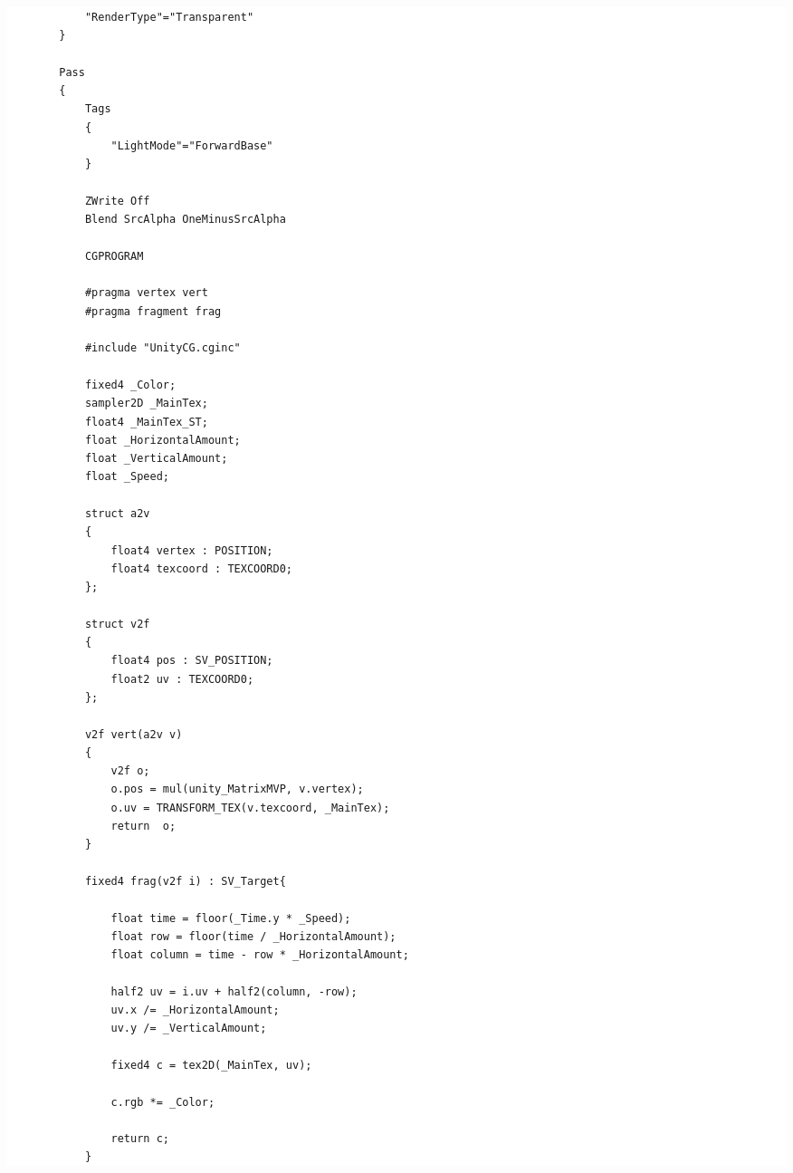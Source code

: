 ```
            "RenderType"="Transparent"
        }
        
        Pass
        {
            Tags
            {
                "LightMode"="ForwardBase"
            }
            
            ZWrite Off
            Blend SrcAlpha OneMinusSrcAlpha
            
            CGPROGRAM

            #pragma vertex vert
            #pragma fragment frag

            #include "UnityCG.cginc"
            
            fixed4 _Color;
            sampler2D _MainTex;
            float4 _MainTex_ST;
            float _HorizontalAmount;
            float _VerticalAmount;
            float _Speed;
            
            struct a2v
            {
                float4 vertex : POSITION;
                float4 texcoord : TEXCOORD0;
            };

            struct v2f
            {
                float4 pos : SV_POSITION;
                float2 uv : TEXCOORD0;
            };

            v2f vert(a2v v)
            {
                v2f o;
                o.pos = mul(unity_MatrixMVP, v.vertex);
                o.uv = TRANSFORM_TEX(v.texcoord, _MainTex);
                return  o;
            }

            fixed4 frag(v2f i) : SV_Target{

                float time = floor(_Time.y * _Speed);
                float row = floor(time / _HorizontalAmount);
                float column = time - row * _HorizontalAmount;

                half2 uv = i.uv + half2(column, -row);
                uv.x /= _HorizontalAmount;
                uv.y /= _VerticalAmount;

                fixed4 c = tex2D(_MainTex, uv);

                c.rgb *= _Color;
                
                return c;
            }
```